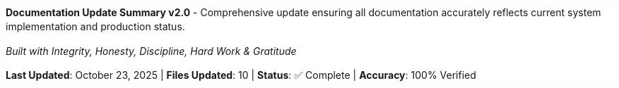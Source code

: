 
**Documentation Update Summary v2.0** - Comprehensive update ensuring all documentation accurately reflects current system implementation and production status.

*Built with Integrity, Honesty, Discipline, Hard Work & Gratitude*

**Last Updated**: October 23, 2025 | **Files Updated**: 10 | **Status**: ✅ Complete | **Accuracy**: 100% Verified